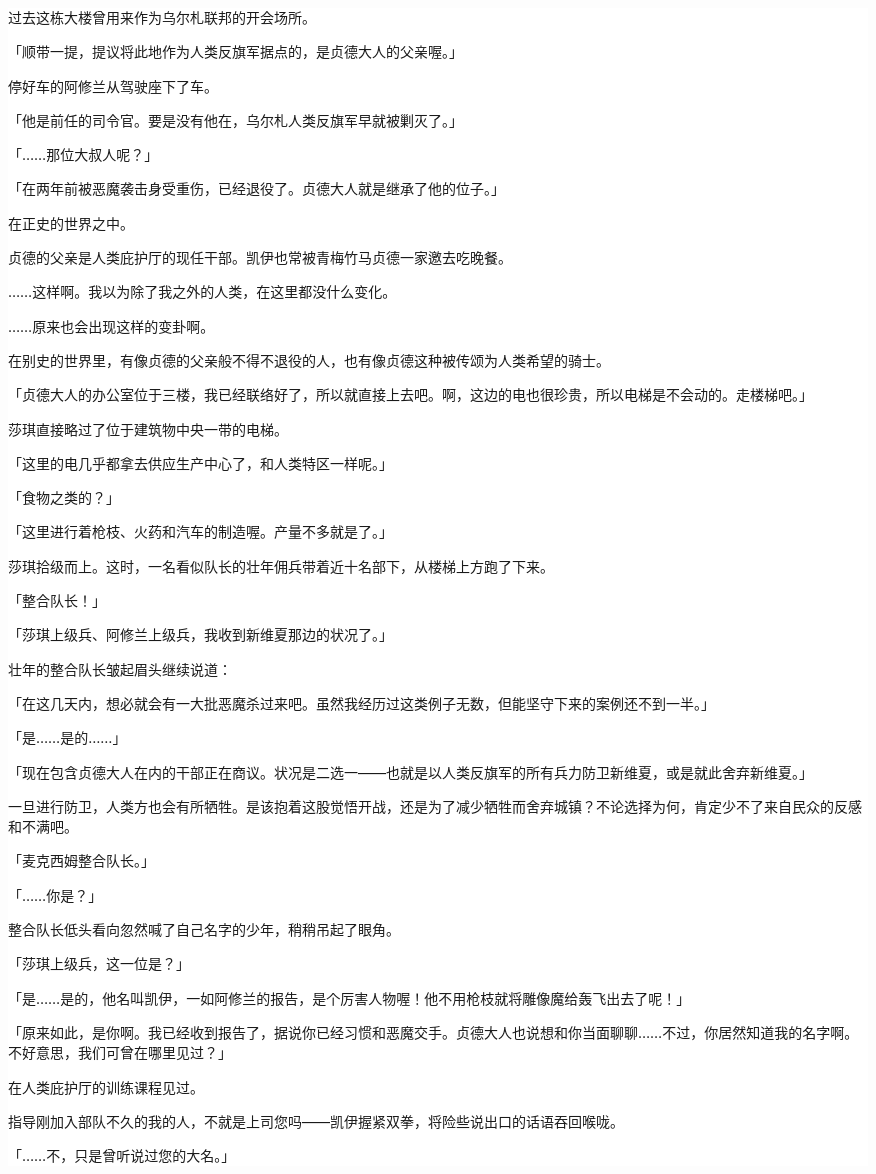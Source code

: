 过去这栋大楼曾用来作为乌尔札联邦的开会场所。

「顺带一提，提议将此地作为人类反旗军据点的，是贞德大人的父亲喔。」

停好车的阿修兰从驾驶座下了车。

「他是前任的司令官。要是没有他在，乌尔札人类反旗军早就被剿灭了。」

「……那位大叔人呢？」

「在两年前被恶魔袭击身受重伤，已经退役了。贞德大人就是继承了他的位子。」

在正史的世界之中。

贞德的父亲是人类庇护厅的现任干部。凯伊也常被青梅竹马贞德一家邀去吃晚餐。

……这样啊。我以为除了我之外的人类，在这里都没什么变化。

……原来也会出现这样的变卦啊。

在别史的世界里，有像贞德的父亲般不得不退役的人，也有像贞德这种被传颂为人类希望的骑士。

「贞德大人的办公室位于三楼，我已经联络好了，所以就直接上去吧。啊，这边的电也很珍贵，所以电梯是不会动的。走楼梯吧。」

莎琪直接略过了位于建筑物中央一带的电梯。

「这里的电几乎都拿去供应生产中心了，和人类特区一样呢。」

「食物之类的？」

「这里进行着枪枝、火药和汽车的制造喔。产量不多就是了。」

莎琪拾级而上。这时，一名看似队长的壮年佣兵带着近十名部下，从楼梯上方跑了下来。

「整合队长！」

「莎琪上级兵、阿修兰上级兵，我收到新维夏那边的状况了。」

壮年的整合队长皱起眉头继续说道：

「在这几天内，想必就会有一大批恶魔杀过来吧。虽然我经历过这类例子无数，但能坚守下来的案例还不到一半。」

「是……是的……」

「现在包含贞德大人在内的干部正在商议。状况是二选一——也就是以人类反旗军的所有兵力防卫新维夏，或是就此舍弃新维夏。」

一旦进行防卫，人类方也会有所牺牲。是该抱着这股觉悟开战，还是为了减少牺牲而舍弃城镇？不论选择为何，肯定少不了来自民众的反感和不满吧。

「麦克西姆整合队长。」

「……你是？」

整合队长低头看向忽然喊了自己名字的少年，稍稍吊起了眼角。

「莎琪上级兵，这一位是？」

「是……是的，他名叫凯伊，一如阿修兰的报告，是个厉害人物喔！他不用枪枝就将雕像魔给轰飞出去了呢！」

「原来如此，是你啊。我已经收到报告了，据说你已经习惯和恶魔交手。贞德大人也说想和你当面聊聊……不过，你居然知道我的名字啊。不好意思，我们可曾在哪里见过？」

在人类庇护厅的训练课程见过。

指导刚加入部队不久的我的人，不就是上司您吗——凯伊握紧双拳，将险些说出口的话语吞回喉咙。

「……不，只是曾听说过您的大名。」
